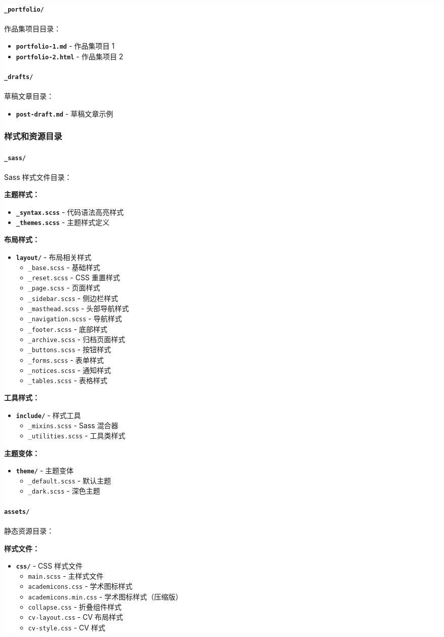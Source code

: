 #### `_portfolio/`
作品集项目目录：
- **`portfolio-1.md`** - 作品集项目 1
- **`portfolio-2.html`** - 作品集项目 2

#### `_drafts/`
草稿文章目录：
- **`post-draft.md`** - 草稿文章示例

### 样式和资源目录

#### `_sass/`
Sass 样式文件目录：

**主题样式：**
- **`_syntax.scss`** - 代码语法高亮样式
- **`_themes.scss`** - 主题样式定义

**布局样式：**
- **`layout/`** - 布局相关样式
  - `_base.scss` - 基础样式
  - `_reset.scss` - CSS 重置样式
  - `_page.scss` - 页面样式
  - `_sidebar.scss` - 侧边栏样式
  - `_masthead.scss` - 头部导航样式
  - `_navigation.scss` - 导航样式
  - `_footer.scss` - 底部样式
  - `_archive.scss` - 归档页面样式
  - `_buttons.scss` - 按钮样式
  - `_forms.scss` - 表单样式
  - `_notices.scss` - 通知样式
  - `_tables.scss` - 表格样式

**工具样式：**
- **`include/`** - 样式工具
  - `_mixins.scss` - Sass 混合器
  - `_utilities.scss` - 工具类样式

**主题变体：**
- **`theme/`** - 主题变体
  - `_default.scss` - 默认主题
  - `_dark.scss` - 深色主题

#### `assets/`
静态资源目录：

**样式文件：**
- **`css/`** - CSS 样式文件
  - `main.scss` - 主样式文件
  - `academicons.css` - 学术图标样式
  - `academicons.min.css` - 学术图标样式（压缩版）
  - `collapse.css` - 折叠组件样式
  - `cv-layout.css` - CV 布局样式
  - `cv-style.css` - CV 样式
